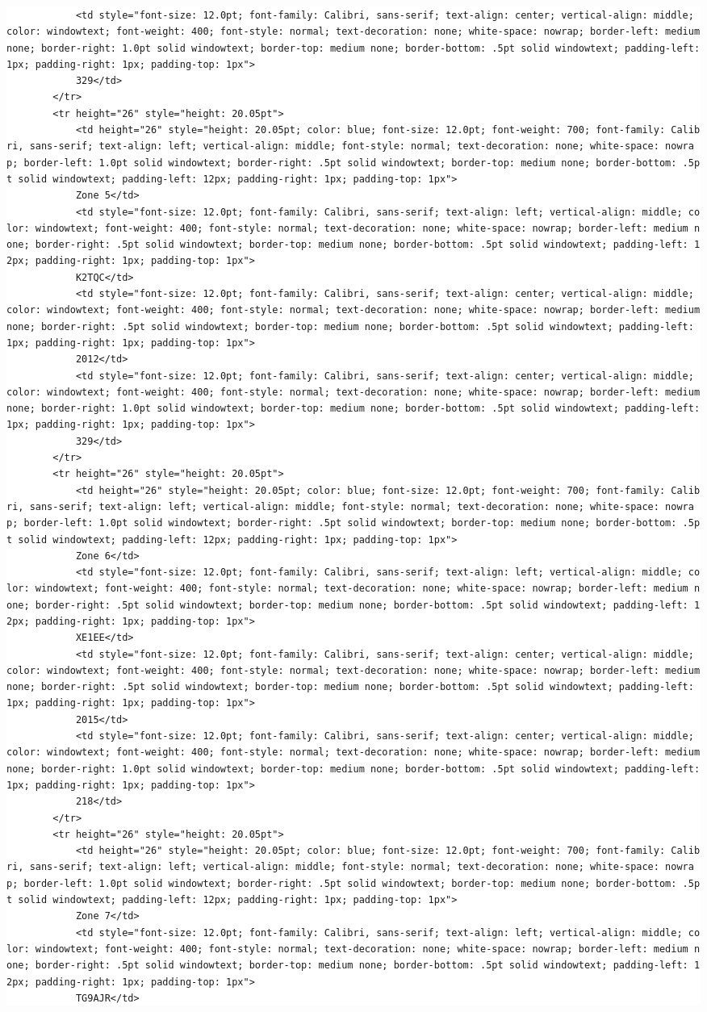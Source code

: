 				<td style="font-size: 12.0pt; font-family: Calibri, sans-serif; text-align: center; vertical-align: middle; color: windowtext; font-weight: 400; font-style: normal; text-decoration: none; white-space: nowrap; border-left: medium none; border-right: 1.0pt solid windowtext; border-top: medium none; border-bottom: .5pt solid windowtext; padding-left: 1px; padding-right: 1px; padding-top: 1px">
				329</td>
			</tr>
			<tr height="26" style="height: 20.05pt">
				<td height="26" style="height: 20.05pt; color: blue; font-size: 12.0pt; font-weight: 700; font-family: Calibri, sans-serif; text-align: left; vertical-align: middle; font-style: normal; text-decoration: none; white-space: nowrap; border-left: 1.0pt solid windowtext; border-right: .5pt solid windowtext; border-top: medium none; border-bottom: .5pt solid windowtext; padding-left: 12px; padding-right: 1px; padding-top: 1px">
				Zone 5</td>
				<td style="font-size: 12.0pt; font-family: Calibri, sans-serif; text-align: left; vertical-align: middle; color: windowtext; font-weight: 400; font-style: normal; text-decoration: none; white-space: nowrap; border-left: medium none; border-right: .5pt solid windowtext; border-top: medium none; border-bottom: .5pt solid windowtext; padding-left: 12px; padding-right: 1px; padding-top: 1px">
				K2TQC</td>
				<td style="font-size: 12.0pt; font-family: Calibri, sans-serif; text-align: center; vertical-align: middle; color: windowtext; font-weight: 400; font-style: normal; text-decoration: none; white-space: nowrap; border-left: medium none; border-right: .5pt solid windowtext; border-top: medium none; border-bottom: .5pt solid windowtext; padding-left: 1px; padding-right: 1px; padding-top: 1px">
				2012</td>
				<td style="font-size: 12.0pt; font-family: Calibri, sans-serif; text-align: center; vertical-align: middle; color: windowtext; font-weight: 400; font-style: normal; text-decoration: none; white-space: nowrap; border-left: medium none; border-right: 1.0pt solid windowtext; border-top: medium none; border-bottom: .5pt solid windowtext; padding-left: 1px; padding-right: 1px; padding-top: 1px">
				329</td>
			</tr>
			<tr height="26" style="height: 20.05pt">
				<td height="26" style="height: 20.05pt; color: blue; font-size: 12.0pt; font-weight: 700; font-family: Calibri, sans-serif; text-align: left; vertical-align: middle; font-style: normal; text-decoration: none; white-space: nowrap; border-left: 1.0pt solid windowtext; border-right: .5pt solid windowtext; border-top: medium none; border-bottom: .5pt solid windowtext; padding-left: 12px; padding-right: 1px; padding-top: 1px">
				Zone 6</td>
				<td style="font-size: 12.0pt; font-family: Calibri, sans-serif; text-align: left; vertical-align: middle; color: windowtext; font-weight: 400; font-style: normal; text-decoration: none; white-space: nowrap; border-left: medium none; border-right: .5pt solid windowtext; border-top: medium none; border-bottom: .5pt solid windowtext; padding-left: 12px; padding-right: 1px; padding-top: 1px">
				XE1EE</td>
				<td style="font-size: 12.0pt; font-family: Calibri, sans-serif; text-align: center; vertical-align: middle; color: windowtext; font-weight: 400; font-style: normal; text-decoration: none; white-space: nowrap; border-left: medium none; border-right: .5pt solid windowtext; border-top: medium none; border-bottom: .5pt solid windowtext; padding-left: 1px; padding-right: 1px; padding-top: 1px">
				2015</td>
				<td style="font-size: 12.0pt; font-family: Calibri, sans-serif; text-align: center; vertical-align: middle; color: windowtext; font-weight: 400; font-style: normal; text-decoration: none; white-space: nowrap; border-left: medium none; border-right: 1.0pt solid windowtext; border-top: medium none; border-bottom: .5pt solid windowtext; padding-left: 1px; padding-right: 1px; padding-top: 1px">
				218</td>
			</tr>
			<tr height="26" style="height: 20.05pt">
				<td height="26" style="height: 20.05pt; color: blue; font-size: 12.0pt; font-weight: 700; font-family: Calibri, sans-serif; text-align: left; vertical-align: middle; font-style: normal; text-decoration: none; white-space: nowrap; border-left: 1.0pt solid windowtext; border-right: .5pt solid windowtext; border-top: medium none; border-bottom: .5pt solid windowtext; padding-left: 12px; padding-right: 1px; padding-top: 1px">
				Zone 7</td>
				<td style="font-size: 12.0pt; font-family: Calibri, sans-serif; text-align: left; vertical-align: middle; color: windowtext; font-weight: 400; font-style: normal; text-decoration: none; white-space: nowrap; border-left: medium none; border-right: .5pt solid windowtext; border-top: medium none; border-bottom: .5pt solid windowtext; padding-left: 12px; padding-right: 1px; padding-top: 1px">
				TG9AJR</td>